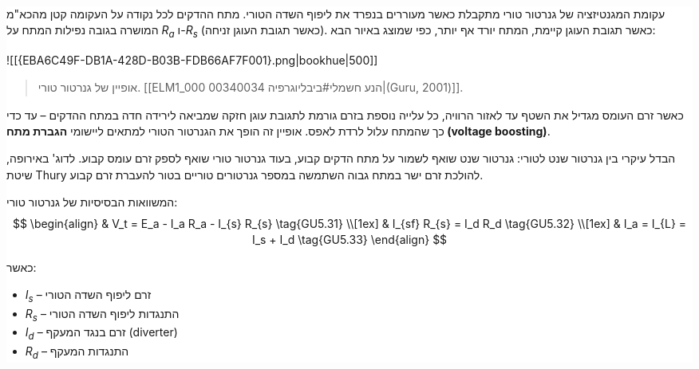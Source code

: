 עקומת המגנטיזציה של גנרטור טורי מתקבלת כאשר מעוררים בנפרד את ליפוף השדה הטורי. מתח ההדקים לכל נקודה על העקומה קטן מהכא"מ המושרה בגובה נפילות המתח על $R_a$ ו-$R_{s}$ (כאשר תגובת העוגן זניחה). כאשר תגובת העוגן קיימת, המתח יורד אף יותר, כפי שמוצג באיור הבא:

![[{EBA6C49F-DB1A-428D-B03B-FDB66AF7F001}.png|bookhue|500]]
>אופיין של גנרטור טורי. [[ELM1_000 00340034 הנע חשמלי#ביבליוגרפיה|(Guru, 2001)]].

כאשר זרם העומס מגדיל את השטף עד לאזור הרוויה, כל עלייה נוספת בזרם גורמת לתגובת עוגן חזקה שמביאה לירידה חדה במתח ההדקים – עד כדי כך שהמתח עלול לרדת לאפס. אופיין זה הופך את הגנרטור הטורי למתאים ליישומי **הגברת מתח (voltage boosting)**.

הבדל עיקרי בין גנרטור שנט לטורי: גנרטור שנט שואף לשמור על מתח הדקים קבוע, בעוד גנרטור טורי שואף לספק זרם עומס קבוע. לדוג' באירופה, שיטת Thury להולכת זרם ישר במתח גבוה השתמשה במספר גנרטורים טוריים בטור להעברת זרם קבוע.

המשוואות הבסיסיות של גנרטור טורי:
$$
\begin{align}
  & V_t = E_a - I_a R_a - I_{s} R_{s} \tag{GU5.31} \\[1ex]
  & I_{sf} R_{s} = I_d R_d \tag{GU5.32} \\[1ex]
  & I_a = I_{L} = I_s + I_d \tag{GU5.33}
\end{align}
$$

כאשר:
- $I_{s}$ – זרם ליפוף השדה הטורי
- $R_{s}$ – התנגדות ליפוף השדה הטורי
- $I_d$ – זרם בנגד המעקף (diverter)
- $R_d$ – התנגדות המעקף

